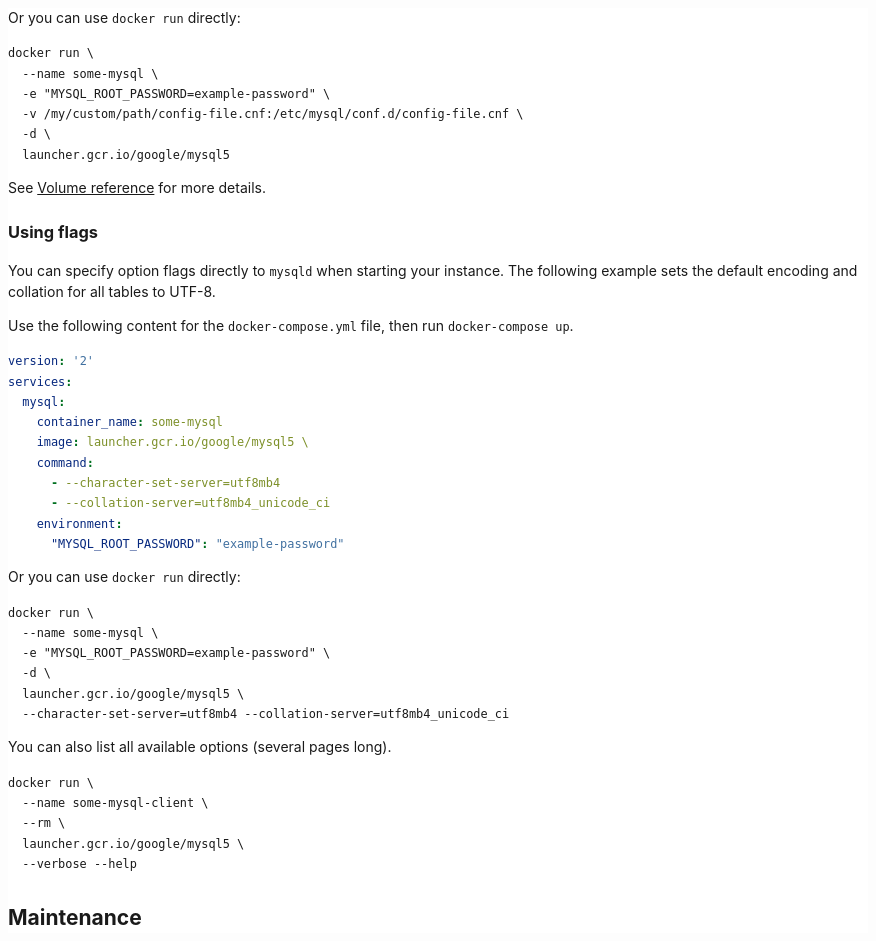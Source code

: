 Or you can use `docker run` directly:

```shell
docker run \
  --name some-mysql \
  -e "MYSQL_ROOT_PASSWORD=example-password" \
  -v /my/custom/path/config-file.cnf:/etc/mysql/conf.d/config-file.cnf \
  -d \
  launcher.gcr.io/google/mysql5
```

See [Volume reference](#references-volumes) for more details.

### <a name="using-flags-docker"></a>Using flags

You can specify option flags directly to `mysqld` when starting your instance. The following example sets the default encoding and collation for all tables to UTF-8.

Use the following content for the `docker-compose.yml` file, then run `docker-compose up`.

```yaml
version: '2'
services:
  mysql:
    container_name: some-mysql
    image: launcher.gcr.io/google/mysql5 \
    command:
      - --character-set-server=utf8mb4
      - --collation-server=utf8mb4_unicode_ci
    environment:
      "MYSQL_ROOT_PASSWORD": "example-password"
```

Or you can use `docker run` directly:

```shell
docker run \
  --name some-mysql \
  -e "MYSQL_ROOT_PASSWORD=example-password" \
  -d \
  launcher.gcr.io/google/mysql5 \
  --character-set-server=utf8mb4 --collation-server=utf8mb4_unicode_ci
```

You can also list all available options (several pages long).

```shell
docker run \
  --name some-mysql-client \
  --rm \
  launcher.gcr.io/google/mysql5 \
  --verbose --help
```

## <a name="maintenance-docker"></a>Maintenance
